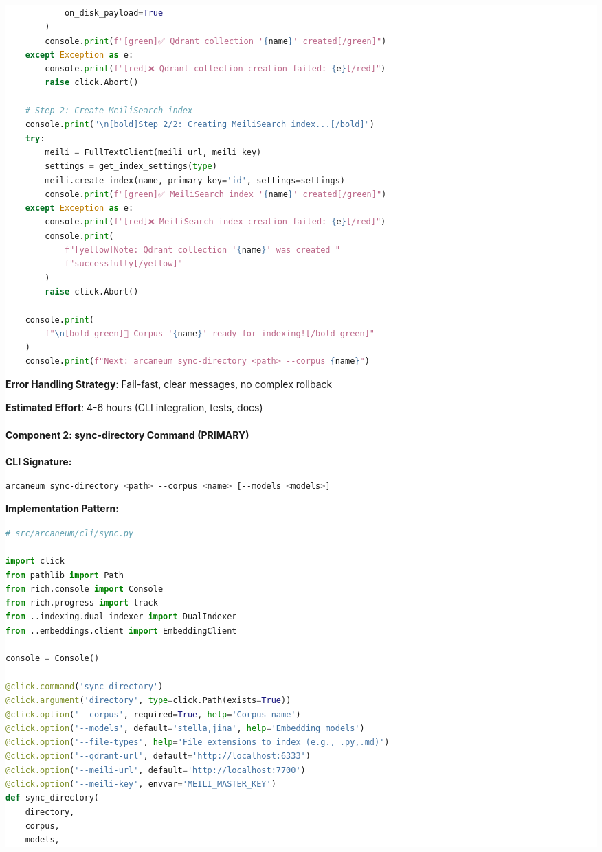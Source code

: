 ```python
            on_disk_payload=True
        )
        console.print(f"[green]✅ Qdrant collection '{name}' created[/green]")
    except Exception as e:
        console.print(f"[red]❌ Qdrant collection creation failed: {e}[/red]")
        raise click.Abort()

    # Step 2: Create MeiliSearch index
    console.print("\n[bold]Step 2/2: Creating MeiliSearch index...[/bold]")
    try:
        meili = FullTextClient(meili_url, meili_key)
        settings = get_index_settings(type)
        meili.create_index(name, primary_key='id', settings=settings)
        console.print(f"[green]✅ MeiliSearch index '{name}' created[/green]")
    except Exception as e:
        console.print(f"[red]❌ MeiliSearch index creation failed: {e}[/red]")
        console.print(
            f"[yellow]Note: Qdrant collection '{name}' was created "
            f"successfully[/yellow]"
        )
        raise click.Abort()

    console.print(
        f"\n[bold green]🎉 Corpus '{name}' ready for indexing![/bold green]"
    )
    console.print(f"Next: arcaneum sync-directory <path> --corpus {name}")
```

**Error Handling Strategy**: Fail-fast, clear messages, no complex rollback

**Estimated Effort**: 4-6 hours (CLI integration, tests, docs)

#### Component 2: sync-directory Command (PRIMARY)

**CLI Signature:**

```bash
arcaneum sync-directory <path> --corpus <name> [--models <models>]
```

**Implementation Pattern:**

```python
# src/arcaneum/cli/sync.py

import click
from pathlib import Path
from rich.console import Console
from rich.progress import track
from ..indexing.dual_indexer import DualIndexer
from ..embeddings.client import EmbeddingClient

console = Console()

@click.command('sync-directory')
@click.argument('directory', type=click.Path(exists=True))
@click.option('--corpus', required=True, help='Corpus name')
@click.option('--models', default='stella,jina', help='Embedding models')
@click.option('--file-types', help='File extensions to index (e.g., .py,.md)')
@click.option('--qdrant-url', default='http://localhost:6333')
@click.option('--meili-url', default='http://localhost:7700')
@click.option('--meili-key', envvar='MEILI_MASTER_KEY')
def sync_directory(
    directory,
    corpus,
    models,
```